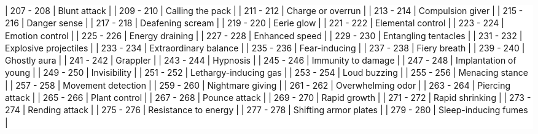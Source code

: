 | 207 - 208 | Blunt attack |
| 209 - 210 | Calling the pack |
| 211 - 212 | Charge or overrun |
| 213 - 214 | Compulsion giver |
| 215 - 216 | Danger sense |
| 217 - 218 | Deafening scream |
| 219 - 220 | Eerie glow |
| 221 - 222 | Elemental control |
| 223 - 224 | Emotion control |
| 225 - 226 | Energy draining |
| 227 - 228 | Enhanced speed |
| 229 - 230 | Entangling tentacles |
| 231 - 232 | Explosive projectiles |
| 233 - 234 | Extraordinary balance |
| 235 - 236 | Fear-inducing |
| 237 - 238 | Fiery breath |
| 239 - 240 | Ghostly aura |
| 241 - 242 | Grappler |
| 243 - 244 | Hypnosis |
| 245 - 246 | Immunity to damage |
| 247 - 248 | Implantation of young |
| 249 - 250 | Invisibility |
| 251 - 252 | Lethargy-inducing gas |
| 253 - 254 | Loud buzzing |
| 255 - 256 | Menacing stance |
| 257 - 258 | Movement detection |
| 259 - 260 | Nightmare giving |
| 261 - 262 | Overwhelming odor |
| 263 - 264 | Piercing attack |
| 265 - 266 | Plant control |
| 267 - 268 | Pounce attack |
| 269 - 270 | Rapid growth |
| 271 - 272 | Rapid shrinking |
| 273 - 274 | Rending attack |
| 275 - 276 | Resistance to energy |
| 277 - 278 | Shifting armor plates |
| 279 - 280 | Sleep-inducing fumes |